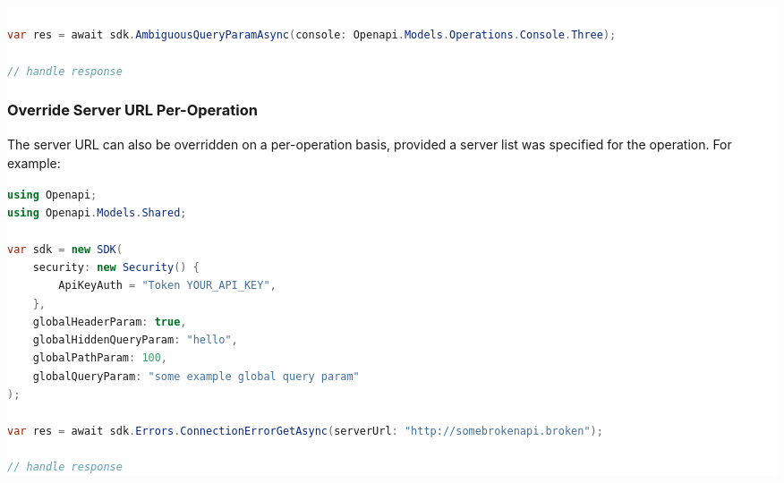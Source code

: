 ```csharp

var res = await sdk.AmbiguousQueryParamAsync(console: Openapi.Models.Operations.Console.Three);

// handle response
```

### Override Server URL Per-Operation

The server URL can also be overridden on a per-operation basis, provided a server list was specified for the operation. For example:
```csharp
using Openapi;
using Openapi.Models.Shared;

var sdk = new SDK(
    security: new Security() {
        ApiKeyAuth = "Token YOUR_API_KEY",
    },
    globalHeaderParam: true,
    globalHiddenQueryParam: "hello",
    globalPathParam: 100,
    globalQueryParam: "some example global query param"
);

var res = await sdk.Errors.ConnectionErrorGetAsync(serverUrl: "http://somebrokenapi.broken");

// handle response
```


